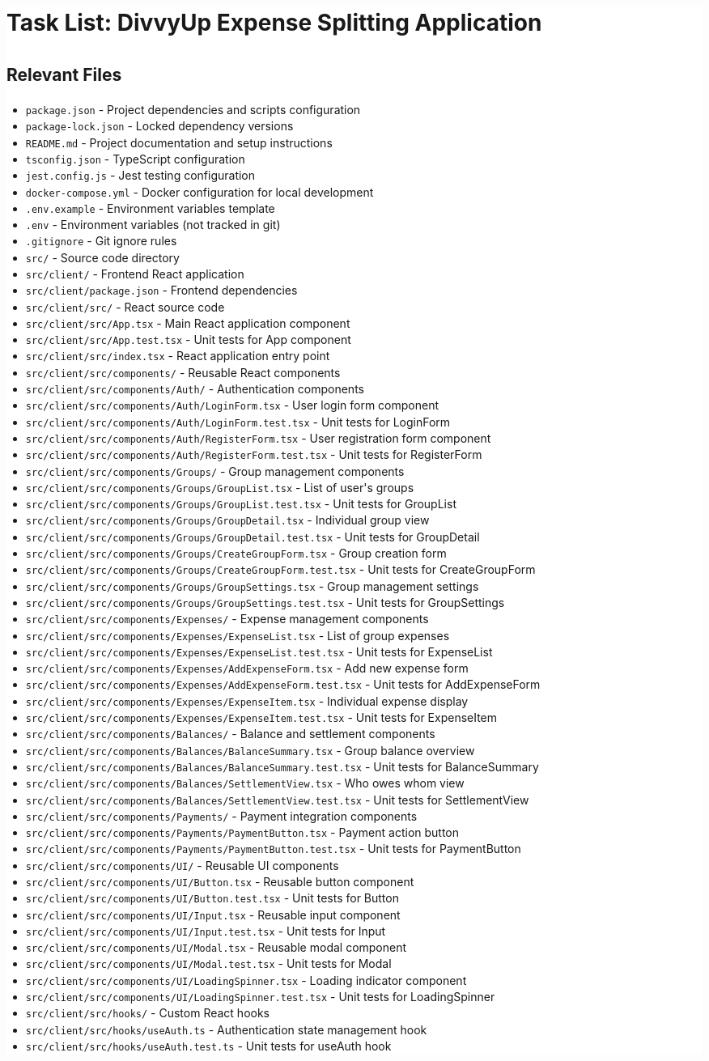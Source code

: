 # Task List: DivvyUp Expense Splitting Application

## Relevant Files

- `package.json` - Project dependencies and scripts configuration
- `package-lock.json` - Locked dependency versions
- `README.md` - Project documentation and setup instructions
- `tsconfig.json` - TypeScript configuration
- `jest.config.js` - Jest testing configuration
- `docker-compose.yml` - Docker configuration for local development
- `.env.example` - Environment variables template
- `.env` - Environment variables (not tracked in git)
- `.gitignore` - Git ignore rules
- `src/` - Source code directory
- `src/client/` - Frontend React application
- `src/client/package.json` - Frontend dependencies
- `src/client/src/` - React source code
- `src/client/src/App.tsx` - Main React application component
- `src/client/src/App.test.tsx` - Unit tests for App component
- `src/client/src/index.tsx` - React application entry point
- `src/client/src/components/` - Reusable React components
- `src/client/src/components/Auth/` - Authentication components
- `src/client/src/components/Auth/LoginForm.tsx` - User login form component
- `src/client/src/components/Auth/LoginForm.test.tsx` - Unit tests for LoginForm
- `src/client/src/components/Auth/RegisterForm.tsx` - User registration form component
- `src/client/src/components/Auth/RegisterForm.test.tsx` - Unit tests for RegisterForm
- `src/client/src/components/Groups/` - Group management components
- `src/client/src/components/Groups/GroupList.tsx` - List of user's groups
- `src/client/src/components/Groups/GroupList.test.tsx` - Unit tests for GroupList
- `src/client/src/components/Groups/GroupDetail.tsx` - Individual group view
- `src/client/src/components/Groups/GroupDetail.test.tsx` - Unit tests for GroupDetail
- `src/client/src/components/Groups/CreateGroupForm.tsx` - Group creation form
- `src/client/src/components/Groups/CreateGroupForm.test.tsx` - Unit tests for CreateGroupForm
- `src/client/src/components/Groups/GroupSettings.tsx` - Group management settings
- `src/client/src/components/Groups/GroupSettings.test.tsx` - Unit tests for GroupSettings
- `src/client/src/components/Expenses/` - Expense management components
- `src/client/src/components/Expenses/ExpenseList.tsx` - List of group expenses
- `src/client/src/components/Expenses/ExpenseList.test.tsx` - Unit tests for ExpenseList
- `src/client/src/components/Expenses/AddExpenseForm.tsx` - Add new expense form
- `src/client/src/components/Expenses/AddExpenseForm.test.tsx` - Unit tests for AddExpenseForm
- `src/client/src/components/Expenses/ExpenseItem.tsx` - Individual expense display
- `src/client/src/components/Expenses/ExpenseItem.test.tsx` - Unit tests for ExpenseItem
- `src/client/src/components/Balances/` - Balance and settlement components
- `src/client/src/components/Balances/BalanceSummary.tsx` - Group balance overview
- `src/client/src/components/Balances/BalanceSummary.test.tsx` - Unit tests for BalanceSummary
- `src/client/src/components/Balances/SettlementView.tsx` - Who owes whom view
- `src/client/src/components/Balances/SettlementView.test.tsx` - Unit tests for SettlementView
- `src/client/src/components/Payments/` - Payment integration components
- `src/client/src/components/Payments/PaymentButton.tsx` - Payment action button
- `src/client/src/components/Payments/PaymentButton.test.tsx` - Unit tests for PaymentButton
- `src/client/src/components/UI/` - Reusable UI components
- `src/client/src/components/UI/Button.tsx` - Reusable button component
- `src/client/src/components/UI/Button.test.tsx` - Unit tests for Button
- `src/client/src/components/UI/Input.tsx` - Reusable input component
- `src/client/src/components/UI/Input.test.tsx` - Unit tests for Input
- `src/client/src/components/UI/Modal.tsx` - Reusable modal component
- `src/client/src/components/UI/Modal.test.tsx` - Unit tests for Modal
- `src/client/src/components/UI/LoadingSpinner.tsx` - Loading indicator component
- `src/client/src/components/UI/LoadingSpinner.test.tsx` - Unit tests for LoadingSpinner
- `src/client/src/hooks/` - Custom React hooks
- `src/client/src/hooks/useAuth.ts` - Authentication state management hook
- `src/client/src/hooks/useAuth.test.ts` - Unit tests for useAuth hook